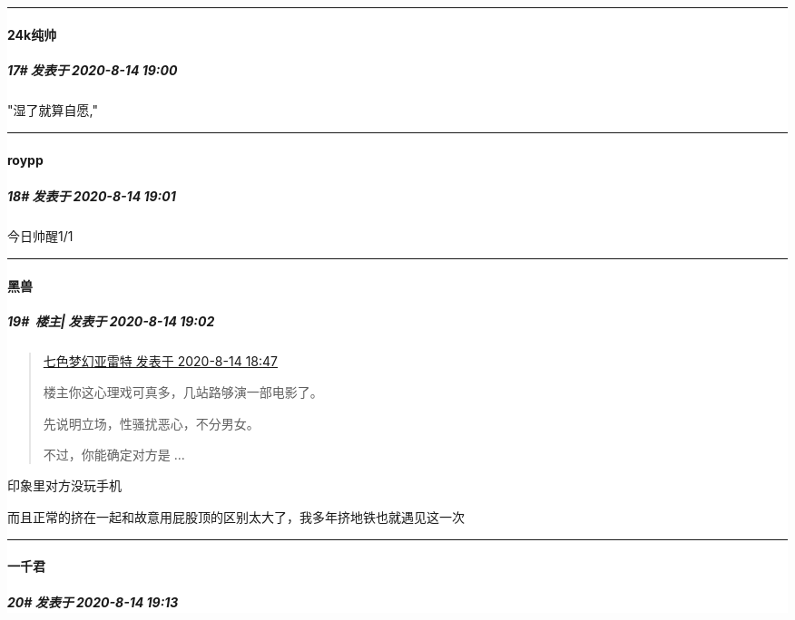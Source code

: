 





*****

####  24k纯帅  
##### 17#       发表于 2020-8-14 19:00




"湿了就算自愿,"







*****

####  roypp  
##### 18#       发表于 2020-8-14 19:01




今日帅醒1/1







*****

####  黑兽  
##### 19#         楼主| 发表于 2020-8-14 19:02



<blockquote><a href="httphttps://bbs.saraba1st.com/2b/forum.php?mod=redirect&amp;goto=findpost&amp;pid=48430650&amp;ptid=1954729" target="_blank">七色梦幻亚雷特 发表于 2020-8-14 18:47</a>

楼主你这心理戏可真多，几站路够演一部电影了。

先说明立场，性骚扰恶心，不分男女。

不过，你能确定对方是 ...</blockquote>
印象里对方没玩手机

而且正常的挤在一起和故意用屁股顶的区别太大了，我多年挤地铁也就遇见这一次







*****

####  一千君  
##### 20#       发表于 2020-8-14 19:13

